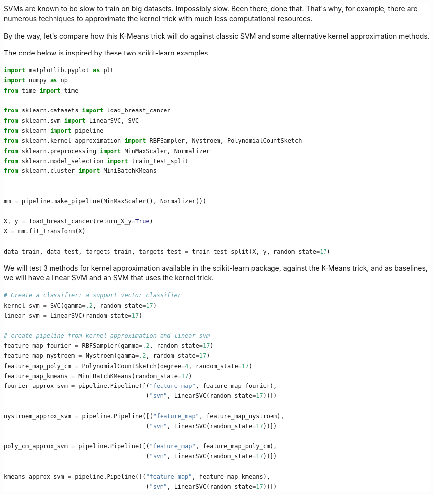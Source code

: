 SVMs are known to be slow to train on big datasets. Impossibly slow. Been there, done that. That's why, for example, there are numerous techniques to approximate the kernel trick with much less computational resources.

By the way, let's compare how this K-Means trick will do against classic SVM and some alternative kernel approximation methods.

The code below is inspired by [these](https://scikit-learn.org/stable/auto_examples/miscellaneous/plot_kernel_approximation.html) [two](https://scikit-learn.org/stable/auto_examples/kernel_approximation/plot_scalable_poly_kernels.html) scikit-learn examples.


```python
import matplotlib.pyplot as plt
import numpy as np
from time import time

from sklearn.datasets import load_breast_cancer
from sklearn.svm import LinearSVC, SVC
from sklearn import pipeline
from sklearn.kernel_approximation import RBFSampler, Nystroem, PolynomialCountSketch
from sklearn.preprocessing import MinMaxScaler, Normalizer
from sklearn.model_selection import train_test_split
from sklearn.cluster import MiniBatchKMeans


mm = pipeline.make_pipeline(MinMaxScaler(), Normalizer())

X, y = load_breast_cancer(return_X_y=True)
X = mm.fit_transform(X)

data_train, data_test, targets_train, targets_test = train_test_split(X, y, random_state=17)
```

We will test 3 methods for kernel approximation available in the scikit-learn package, against the K-Means trick, and as baselines, we will have a linear SVM and an SVM that uses the kernel trick.

```python
# Create a classifier: a support vector classifier
kernel_svm = SVC(gamma=.2, random_state=17)
linear_svm = LinearSVC(random_state=17)

# create pipeline from kernel approximation and linear svm
feature_map_fourier = RBFSampler(gamma=.2, random_state=17)
feature_map_nystroem = Nystroem(gamma=.2, random_state=17)
feature_map_poly_cm = PolynomialCountSketch(degree=4, random_state=17)
feature_map_kmeans = MiniBatchKMeans(random_state=17)
fourier_approx_svm = pipeline.Pipeline([("feature_map", feature_map_fourier),
                                        ("svm", LinearSVC(random_state=17))])

nystroem_approx_svm = pipeline.Pipeline([("feature_map", feature_map_nystroem),
                                        ("svm", LinearSVC(random_state=17))])

poly_cm_approx_svm = pipeline.Pipeline([("feature_map", feature_map_poly_cm),
                                        ("svm", LinearSVC(random_state=17))])

kmeans_approx_svm = pipeline.Pipeline([("feature_map", feature_map_kmeans),
                                        ("svm", LinearSVC(random_state=17))])

```
